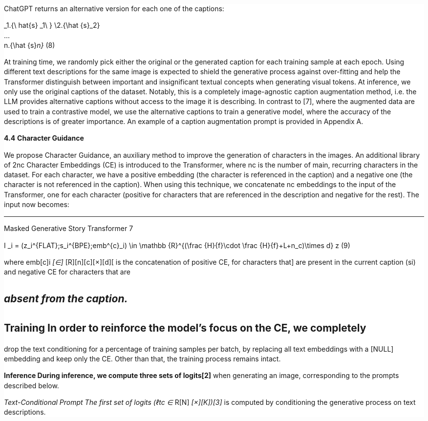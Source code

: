 ChatGPT returns an alternative version for each one of the captions:

_1\.{\ hat{s} _1\ } \2.\{\hat {s}_2\} \
... \
n.\{\hat {s}_n\}_ (8)

At training time, we randomly pick either the original or the generated caption
for each training sample at each epoch. Using different text descriptions for the
same image is expected to shield the generative process against over-fitting and
help the Transformer distinguish between important and insignificant textual
concepts when generating visual tokens. At inference, we only use the original
captions of the dataset. Notably, this is a completely image-agnostic caption
augmentation method, i.e. the LLM provides alternative captions without access
to the image it is describing. In contrast to [7], where the augmented data are
used to train a contrastive model, we use the alternative captions to train a
generative model, where the accuracy of the descriptions is of greater importance.
An example of a caption augmentation prompt is provided in Appendix A.

**4.4** **Character Guidance**

We propose Character Guidance, an auxiliary method to improve the generation
of characters in the images. An additional library of 2nc Character Embeddings
(CE) is introduced to the Transformer, where nc is the number of main, recurring
characters in the dataset. For each character, we have a positive embedding
(the character is referenced in the caption) and a negative one (the character is
not referenced in the caption). When using this technique, we concatenate nc
embeddings to the input of the Transformer, one for each character (positive for
characters that are referenced in the description and negative for the rest). The
input now becomes:


-----

Masked Generative Story Transformer 7

I _i = (z_i^{FLAT};s_i^{BPE};emb^{c}_i) \in \mathbb {R}^{(\frac {H}{f}\cdot \frac {H}{f}+L+n_c)\times d} z (9)

where emb[c]i _[∈]_ [R][n][c][×][d][ is the concatenation of positive CE, for characters that]
are present in the current caption (si) and negative CE for characters that are
## _absent from the caption._

## **Training In order to reinforce the model’s focus on the CE, we completely**
drop the text conditioning for a percentage of training samples per batch, by
replacing all text embeddings with a [NULL] embedding and keep only the CE.
Other than that, the training process remains intact.

**Inference During inference, we compute three sets of logits[2]** when generating
an image, corresponding to the prompts described below.

_Text-Conditional Prompt The first set of logits (ℓtc ∈_ R[N] _[×][K])[3]_ is computed by
conditioning the generative process on text descriptions.
